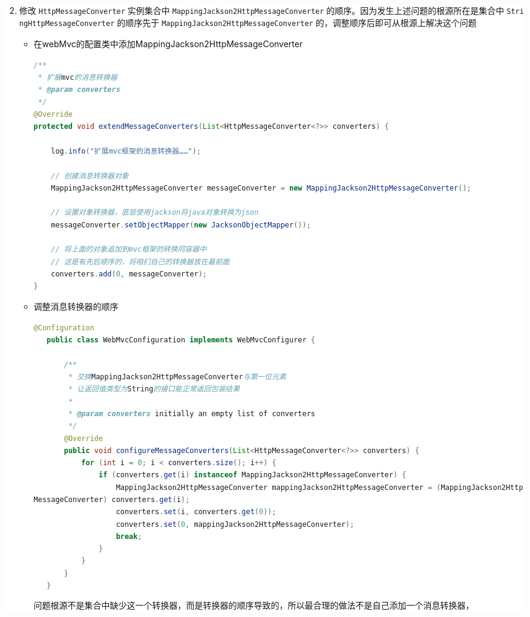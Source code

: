 2. 修改 `HttpMessageConverter` 实例集合中 `MappingJackson2HttpMessageConverter` 的顺序。因为发生上述问题的根源所在是集合中 `StringHttpMessageConverter` 的顺序先于 `MappingJackson2HttpMessageConverter` 的，调整顺序后即可从根源上解决这个问题

   - 在webMvc的配置类中添加MappingJackson2HttpMessageConverter

     ```java
     /**
      * 扩展mvc的消息转换器
      * @param converters
      */
     @Override
     protected void extendMessageConverters(List<HttpMessageConverter<?>> converters) {
     
         log.info("扩展mvc框架的消息转换器……");
     
         // 创建消息转换器对象
         MappingJackson2HttpMessageConverter messageConverter = new MappingJackson2HttpMessageConverter();
     
         // 设置对象转换器，底层使用jackson将java对象转换为json
         messageConverter.setObjectMapper(new JacksonObjectMapper());
     
         // 将上面的对象追加到mvc框架的转换同容器中
         // 这是有先后顺序的，将咱们自己的转换器放在最前面
         converters.add(0, messageConverter);
     }
     ```

   - 调整消息转换器的顺序

     ```java
     @Configuration
        public class WebMvcConfiguration implements WebMvcConfigurer {
        
            /**
             * 交换MappingJackson2HttpMessageConverter与第一位元素
             * 让返回值类型为String的接口能正常返回包装结果
             *
             * @param converters initially an empty list of converters
             */
            @Override
            public void configureMessageConverters(List<HttpMessageConverter<?>> converters) {
                for (int i = 0; i < converters.size(); i++) {
                    if (converters.get(i) instanceof MappingJackson2HttpMessageConverter) {
                        MappingJackson2HttpMessageConverter mappingJackson2HttpMessageConverter = (MappingJackson2HttpMessageConverter) converters.get(i);
                        converters.set(i, converters.get(0));
                        converters.set(0, mappingJackson2HttpMessageConverter);
                        break;
                    }
                }
            }
        }
     ```

     问题根源不是集合中缺少这一个转换器，而是转换器的顺序导致的，所以最合理的做法不是自己添加一个消息转换器，
